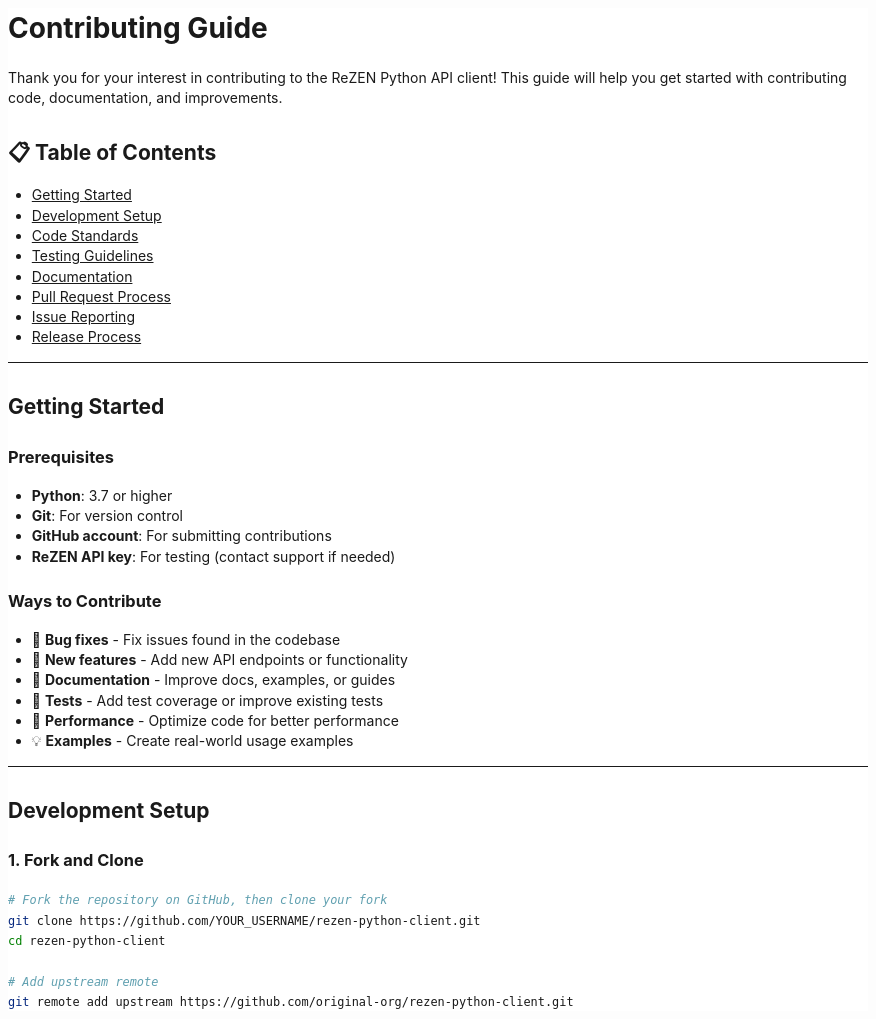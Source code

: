 # Contributing Guide

Thank you for your interest in contributing to the ReZEN Python API client! This guide will help you get started with contributing code, documentation, and improvements.

## 📋 Table of Contents

- [Getting Started](#getting-started)
- [Development Setup](#development-setup)
- [Code Standards](#code-standards)
- [Testing Guidelines](#testing-guidelines)
- [Documentation](#documentation)
- [Pull Request Process](#pull-request-process)
- [Issue Reporting](#issue-reporting)
- [Release Process](#release-process)

---

## Getting Started

### Prerequisites

- **Python**: 3.7 or higher
- **Git**: For version control
- **GitHub account**: For submitting contributions
- **ReZEN API key**: For testing (contact support if needed)

### Ways to Contribute

- 🐛 **Bug fixes** - Fix issues found in the codebase
- 🚀 **New features** - Add new API endpoints or functionality
- 📖 **Documentation** - Improve docs, examples, or guides
- 🧪 **Tests** - Add test coverage or improve existing tests
- 🔧 **Performance** - Optimize code for better performance
- 💡 **Examples** - Create real-world usage examples

---

## Development Setup

### 1. Fork and Clone

```bash
# Fork the repository on GitHub, then clone your fork
git clone https://github.com/YOUR_USERNAME/rezen-python-client.git
cd rezen-python-client

# Add upstream remote
git remote add upstream https://github.com/original-org/rezen-python-client.git
```
